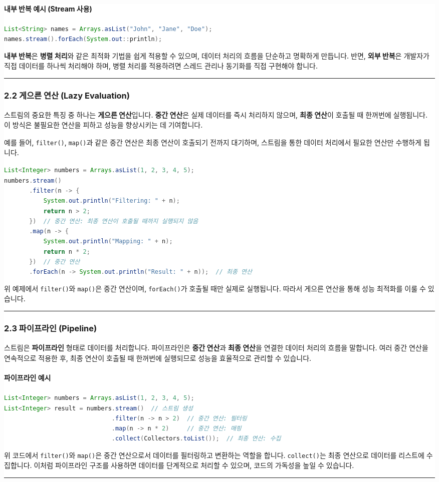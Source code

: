 #### 내부 반복 예시 (Stream 사용)
```java
List<String> names = Arrays.asList("John", "Jane", "Doe");
names.stream().forEach(System.out::println);
```

**내부 반복**은 **병렬 처리**와 같은 최적화 기법을 쉽게 적용할 수 있으며, 데이터 처리의 흐름을 단순하고 명확하게 만듭니다. 반면, **외부 반복**은 개발자가 직접 데이터를 하나씩 처리해야 하며, 병렬 처리를 적용하려면 스레드 관리나 동기화를 직접 구현해야 합니다.

---

### 2.2 게으른 연산 (Lazy Evaluation)

스트림의 중요한 특징 중 하나는 **게으른 연산**입니다. **중간 연산**은 실제 데이터를 즉시 처리하지 않으며, **최종 연산**이 호출될 때 한꺼번에 실행됩니다. 이 방식은 불필요한 연산을 피하고 성능을 향상시키는 데 기여합니다.

예를 들어, `filter()`, `map()`과 같은 중간 연산은 최종 연산이 호출되기 전까지 대기하며, 스트림을 통한 데이터 처리에서 필요한 연산만 수행하게 됩니다.

```java
List<Integer> numbers = Arrays.asList(1, 2, 3, 4, 5);
numbers.stream()
       .filter(n -> {
           System.out.println("Filtering: " + n);
           return n > 2;
       })  // 중간 연산: 최종 연산이 호출될 때까지 실행되지 않음
       .map(n -> {
           System.out.println("Mapping: " + n);
           return n * 2;
       })  // 중간 연산
       .forEach(n -> System.out.println("Result: " + n));  // 최종 연산
```

위 예제에서 `filter()`와 `map()`은 중간 연산이며, `forEach()`가 호출될 때만 실제로 실행됩니다. 따라서 게으른 연산을 통해 성능 최적화를 이룰 수 있습니다.

---

### 2.3 파이프라인 (Pipeline)

스트림은 **파이프라인** 형태로 데이터를 처리합니다. 파이프라인은 **중간 연산**과 **최종 연산**을 연결한 데이터 처리의 흐름을 말합니다. 여러 중간 연산을 연속적으로 적용한 후, 최종 연산이 호출될 때 한꺼번에 실행되므로 성능을 효율적으로 관리할 수 있습니다.

#### 파이프라인 예시
```java
List<Integer> numbers = Arrays.asList(1, 2, 3, 4, 5);
List<Integer> result = numbers.stream()  // 스트림 생성
                              .filter(n -> n > 2)  // 중간 연산: 필터링
                              .map(n -> n * 2)     // 중간 연산: 매핑
                              .collect(Collectors.toList());  // 최종 연산: 수집
```

위 코드에서 `filter()`와 `map()`은 중간 연산으로서 데이터를 필터링하고 변환하는 역할을 합니다. `collect()`는 최종 연산으로 데이터를 리스트에 수집합니다. 이처럼 파이프라인 구조를 사용하면 데이터를 단계적으로 처리할 수 있으며, 코드의 가독성을 높일 수 있습니다.

---
